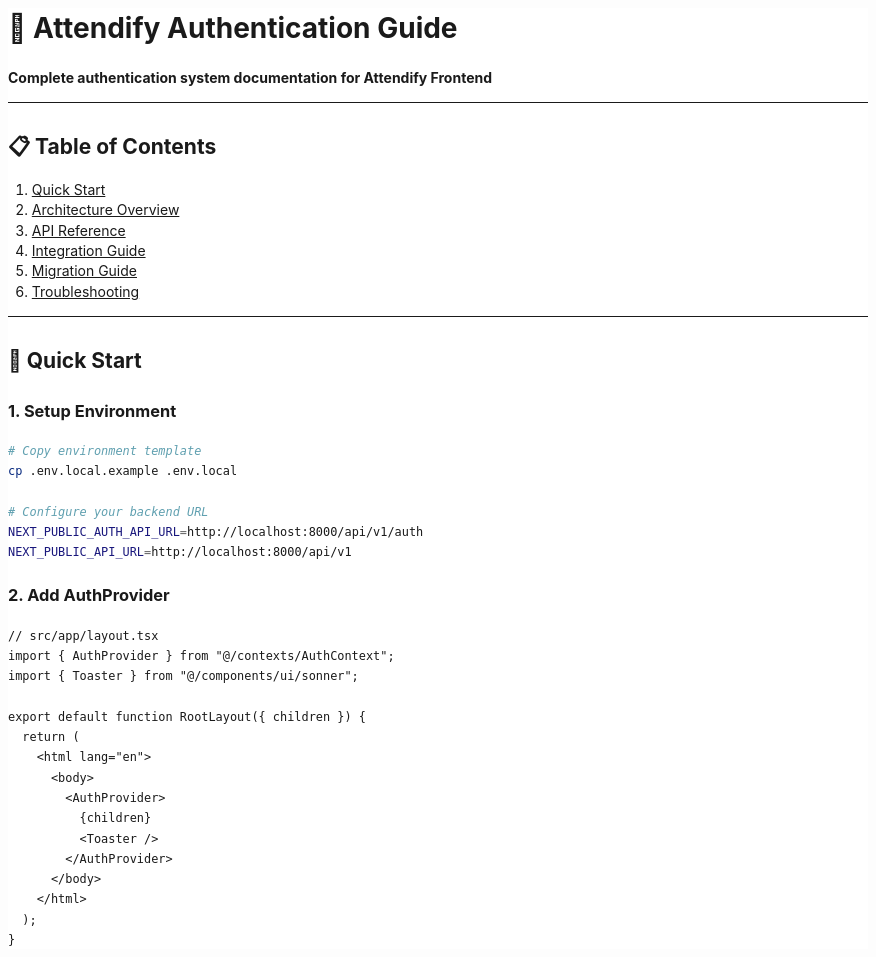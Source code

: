 # 🔐 Attendify Authentication Guide

**Complete authentication system documentation for Attendify Frontend**

---

## 📋 Table of Contents

1. [Quick Start](#-quick-start)
2. [Architecture Overview](#-architecture-overview)
3. [API Reference](#-api-reference)
4. [Integration Guide](#-integration-guide)
5. [Migration Guide](#-migration-guide)
6. [Troubleshooting](#-troubleshooting)

---

## 🚀 Quick Start

### 1. Setup Environment

```bash
# Copy environment template
cp .env.local.example .env.local

# Configure your backend URL
NEXT_PUBLIC_AUTH_API_URL=http://localhost:8000/api/v1/auth
NEXT_PUBLIC_API_URL=http://localhost:8000/api/v1
```

### 2. Add AuthProvider

```tsx
// src/app/layout.tsx
import { AuthProvider } from "@/contexts/AuthContext";
import { Toaster } from "@/components/ui/sonner";

export default function RootLayout({ children }) {
  return (
    <html lang="en">
      <body>
        <AuthProvider>
          {children}
          <Toaster />
        </AuthProvider>
      </body>
    </html>
  );
}
```
